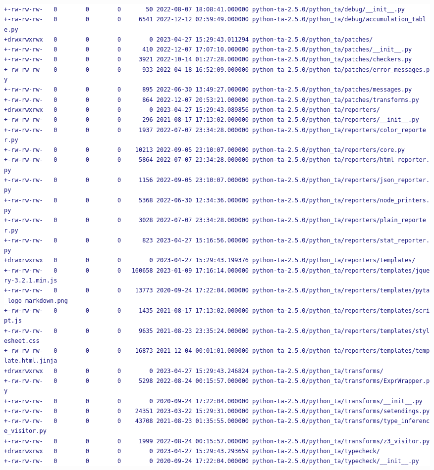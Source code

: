 ```diff
+-rw-rw-rw-   0        0        0       50 2022-08-07 18:08:41.000000 python-ta-2.5.0/python_ta/debug/__init__.py
+-rw-rw-rw-   0        0        0     6541 2022-12-12 02:59:49.000000 python-ta-2.5.0/python_ta/debug/accumulation_table.py
+drwxrwxrwx   0        0        0        0 2023-04-27 15:29:43.011294 python-ta-2.5.0/python_ta/patches/
+-rw-rw-rw-   0        0        0      410 2022-12-07 17:07:10.000000 python-ta-2.5.0/python_ta/patches/__init__.py
+-rw-rw-rw-   0        0        0     3921 2022-10-14 01:27:28.000000 python-ta-2.5.0/python_ta/patches/checkers.py
+-rw-rw-rw-   0        0        0      933 2022-04-18 16:52:09.000000 python-ta-2.5.0/python_ta/patches/error_messages.py
+-rw-rw-rw-   0        0        0      895 2022-06-30 13:49:27.000000 python-ta-2.5.0/python_ta/patches/messages.py
+-rw-rw-rw-   0        0        0      864 2022-12-07 20:53:21.000000 python-ta-2.5.0/python_ta/patches/transforms.py
+drwxrwxrwx   0        0        0        0 2023-04-27 15:29:43.089856 python-ta-2.5.0/python_ta/reporters/
+-rw-rw-rw-   0        0        0      296 2021-08-17 17:13:02.000000 python-ta-2.5.0/python_ta/reporters/__init__.py
+-rw-rw-rw-   0        0        0     1937 2022-07-07 23:34:28.000000 python-ta-2.5.0/python_ta/reporters/color_reporter.py
+-rw-rw-rw-   0        0        0    10213 2022-09-05 23:10:07.000000 python-ta-2.5.0/python_ta/reporters/core.py
+-rw-rw-rw-   0        0        0     5864 2022-07-07 23:34:28.000000 python-ta-2.5.0/python_ta/reporters/html_reporter.py
+-rw-rw-rw-   0        0        0     1156 2022-09-05 23:10:07.000000 python-ta-2.5.0/python_ta/reporters/json_reporter.py
+-rw-rw-rw-   0        0        0     5368 2022-06-30 12:34:36.000000 python-ta-2.5.0/python_ta/reporters/node_printers.py
+-rw-rw-rw-   0        0        0     3028 2022-07-07 23:34:28.000000 python-ta-2.5.0/python_ta/reporters/plain_reporter.py
+-rw-rw-rw-   0        0        0      823 2023-04-27 15:16:56.000000 python-ta-2.5.0/python_ta/reporters/stat_reporter.py
+drwxrwxrwx   0        0        0        0 2023-04-27 15:29:43.199376 python-ta-2.5.0/python_ta/reporters/templates/
+-rw-rw-rw-   0        0        0   160658 2023-01-09 17:16:14.000000 python-ta-2.5.0/python_ta/reporters/templates/jquery-3.2.1.min.js
+-rw-rw-rw-   0        0        0    13773 2020-09-24 17:22:04.000000 python-ta-2.5.0/python_ta/reporters/templates/pyta_logo_markdown.png
+-rw-rw-rw-   0        0        0     1435 2021-08-17 17:13:02.000000 python-ta-2.5.0/python_ta/reporters/templates/script.js
+-rw-rw-rw-   0        0        0     9635 2021-08-23 23:35:24.000000 python-ta-2.5.0/python_ta/reporters/templates/stylesheet.css
+-rw-rw-rw-   0        0        0    16873 2021-12-04 00:01:01.000000 python-ta-2.5.0/python_ta/reporters/templates/template.html.jinja
+drwxrwxrwx   0        0        0        0 2023-04-27 15:29:43.246824 python-ta-2.5.0/python_ta/transforms/
+-rw-rw-rw-   0        0        0     5298 2022-08-24 00:15:57.000000 python-ta-2.5.0/python_ta/transforms/ExprWrapper.py
+-rw-rw-rw-   0        0        0        0 2020-09-24 17:22:04.000000 python-ta-2.5.0/python_ta/transforms/__init__.py
+-rw-rw-rw-   0        0        0    24351 2023-03-22 15:29:31.000000 python-ta-2.5.0/python_ta/transforms/setendings.py
+-rw-rw-rw-   0        0        0    43708 2021-08-23 01:35:55.000000 python-ta-2.5.0/python_ta/transforms/type_inference_visitor.py
+-rw-rw-rw-   0        0        0     1999 2022-08-24 00:15:57.000000 python-ta-2.5.0/python_ta/transforms/z3_visitor.py
+drwxrwxrwx   0        0        0        0 2023-04-27 15:29:43.293659 python-ta-2.5.0/python_ta/typecheck/
+-rw-rw-rw-   0        0        0        0 2020-09-24 17:22:04.000000 python-ta-2.5.0/python_ta/typecheck/__init__.py
```